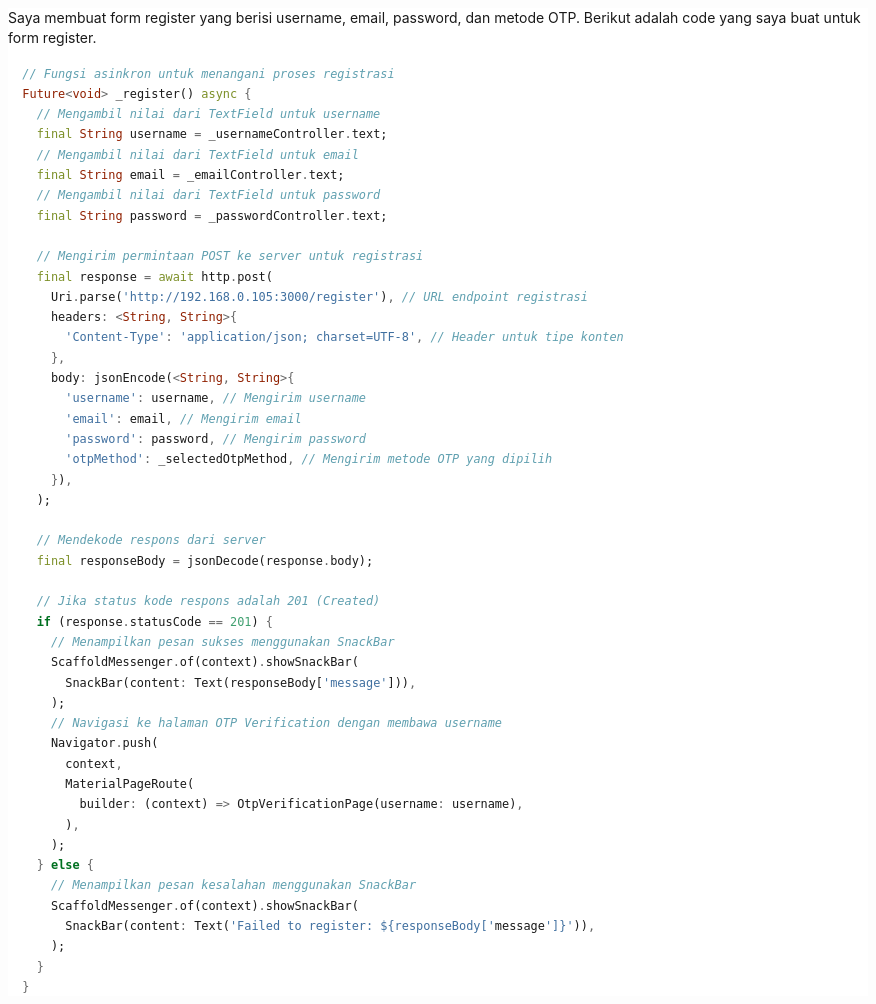 Saya membuat form register yang berisi username, email, password, dan metode OTP. Berikut adalah code yang saya buat untuk form register.

```dart
  // Fungsi asinkron untuk menangani proses registrasi
  Future<void> _register() async {
    // Mengambil nilai dari TextField untuk username
    final String username = _usernameController.text;
    // Mengambil nilai dari TextField untuk email
    final String email = _emailController.text;
    // Mengambil nilai dari TextField untuk password
    final String password = _passwordController.text;

    // Mengirim permintaan POST ke server untuk registrasi
    final response = await http.post(
      Uri.parse('http://192.168.0.105:3000/register'), // URL endpoint registrasi
      headers: <String, String>{
        'Content-Type': 'application/json; charset=UTF-8', // Header untuk tipe konten
      },
      body: jsonEncode(<String, String>{
        'username': username, // Mengirim username
        'email': email, // Mengirim email
        'password': password, // Mengirim password
        'otpMethod': _selectedOtpMethod, // Mengirim metode OTP yang dipilih
      }),
    );

    // Mendekode respons dari server
    final responseBody = jsonDecode(response.body);

    // Jika status kode respons adalah 201 (Created)
    if (response.statusCode == 201) {
      // Menampilkan pesan sukses menggunakan SnackBar
      ScaffoldMessenger.of(context).showSnackBar(
        SnackBar(content: Text(responseBody['message'])),
      );
      // Navigasi ke halaman OTP Verification dengan membawa username
      Navigator.push(
        context,
        MaterialPageRoute(
          builder: (context) => OtpVerificationPage(username: username),
        ),
      );
    } else {
      // Menampilkan pesan kesalahan menggunakan SnackBar
      ScaffoldMessenger.of(context).showSnackBar(
        SnackBar(content: Text('Failed to register: ${responseBody['message']}')),
      );
    }
  }

```
